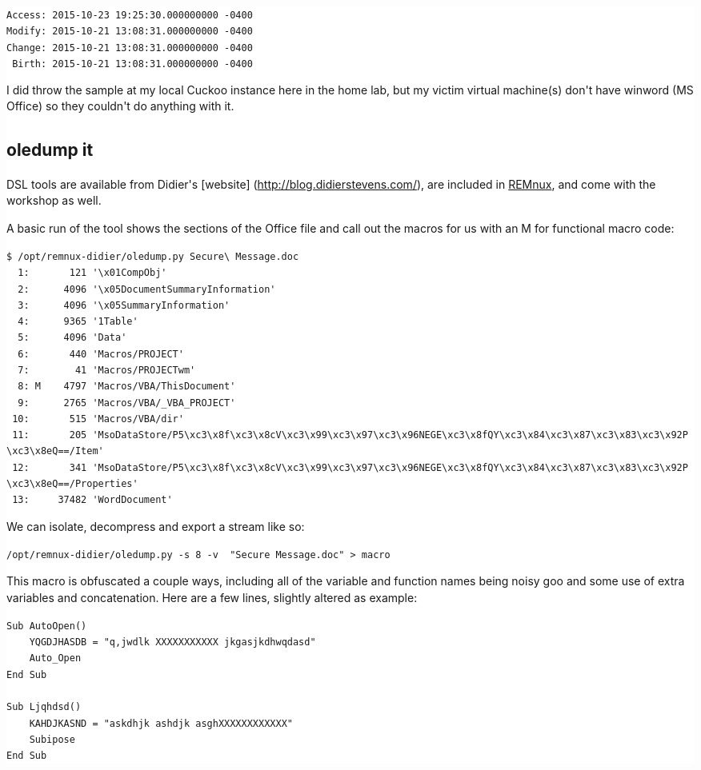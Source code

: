 ```
Access: 2015-10-23 19:25:30.000000000 -0400
Modify: 2015-10-21 13:08:31.000000000 -0400
Change: 2015-10-21 13:08:31.000000000 -0400
 Birth: 2015-10-21 13:08:31.000000000 -0400
```

I did throw the sample at my local Cuckoo instance here in the home lab, but my victim virtual machine(s) don't have winword (MS Office) so they couldn't do anything with it.

oledump it
---------

DSL tools are available from Didier's [website] (http://blog.didierstevens.com/), are included in [REMnux](http://remnux.org), and come with the workshop as well.
 
A basic run of the tool shows the sections of the Office file and call out the macros for us with an M for functional macro code:

```
$ /opt/remnux-didier/oledump.py Secure\ Message.doc 
  1:       121 '\x01CompObj'
  2:      4096 '\x05DocumentSummaryInformation'
  3:      4096 '\x05SummaryInformation'
  4:      9365 '1Table'
  5:      4096 'Data'
  6:       440 'Macros/PROJECT'
  7:        41 'Macros/PROJECTwm'
  8: M    4797 'Macros/VBA/ThisDocument'
  9:      2765 'Macros/VBA/_VBA_PROJECT'
 10:       515 'Macros/VBA/dir'
 11:       205 'MsoDataStore/P5\xc3\x8f\xc3\x8cV\xc3\x99\xc3\x97\xc3\x96NEGE\xc3\x8fQY\xc3\x84\xc3\x87\xc3\x83\xc3\x92P\xc3\x8eQ==/Item'
 12:       341 'MsoDataStore/P5\xc3\x8f\xc3\x8cV\xc3\x99\xc3\x97\xc3\x96NEGE\xc3\x8fQY\xc3\x84\xc3\x87\xc3\x83\xc3\x92P\xc3\x8eQ==/Properties'
 13:     37482 'WordDocument'
```

We can isolate, decompress and export a stream like so:

```
/opt/remnux-didier/oledump.py -s 8 -v  "Secure Message.doc" > macro
```

This macro is obfuscated a couple ways, including all of the variable and function names being noisy goo and some use of extra variables and concatenation. Here are a few lines, slightly altered as example:

```
Sub AutoOpen()
    YQGDJHASDB = "q,jwdlk XXXXXXXXXXX jkgasjkdhwqdasd"
    Auto_Open
End Sub

Sub Ljqhdsd()
    KAHDJKASND = "askdhjk ashdjk asghXXXXXXXXXXXX"
    Subipose
End Sub
```
